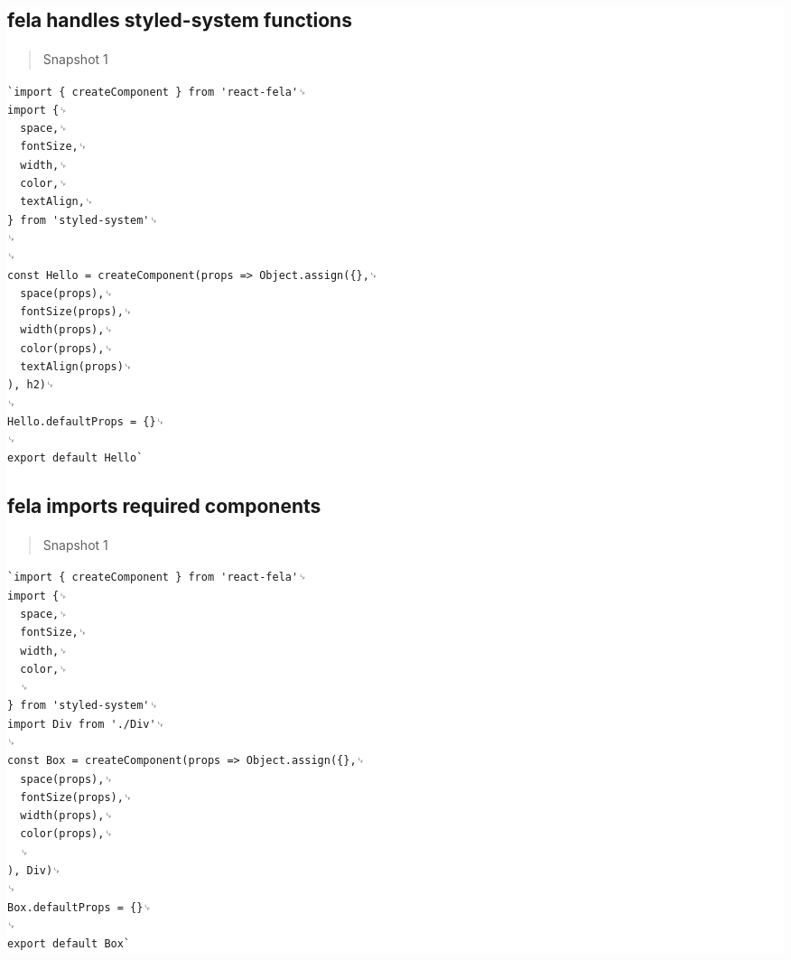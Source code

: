 ## fela handles styled-system functions

> Snapshot 1

    `import { createComponent } from 'react-fela'␊
    import {␊
      space,␊
      fontSize,␊
      width,␊
      color,␊
      textAlign,␊
    } from 'styled-system'␊
    ␊
    ␊
    const Hello = createComponent(props => Object.assign({},␊
      space(props),␊
      fontSize(props),␊
      width(props),␊
      color(props),␊
      textAlign(props)␊
    ), h2)␊
    ␊
    Hello.defaultProps = {}␊
    ␊
    export default Hello`

## fela imports required components

> Snapshot 1

    `import { createComponent } from 'react-fela'␊
    import {␊
      space,␊
      fontSize,␊
      width,␊
      color,␊
      ␊
    } from 'styled-system'␊
    import Div from './Div'␊
    ␊
    const Box = createComponent(props => Object.assign({},␊
      space(props),␊
      fontSize(props),␊
      width(props),␊
      color(props),␊
      ␊
    ), Div)␊
    ␊
    Box.defaultProps = {}␊
    ␊
    export default Box`
